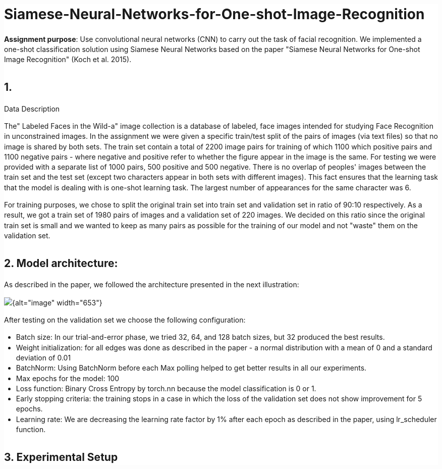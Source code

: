 
# Siamese-Neural-Networks-for-One-shot-Image-Recognition

**Assignment purpose**: Use convolutional neural networks (CNN) to carry out the task of facial recognition.
We implemented a one-shot classification solution using Siamese Neural Networks based on the paper "Siamese Neural Networks for One-shot Image Recognition" (Koch et al. 2015).
## 1.
Data Description

The" Labeled Faces in the Wild-a" image collection is a database of labeled, face images intended for studying Face Recognition in unconstrained images.
In the assignment we were given a specific train/test split of the pairs of images (via text files) so that no image is shared by both sets.
The train set contain a total of 2200 image pairs for training of which 1100 which positive pairs and 1100 negative pairs - where negative and positive refer to whether the figure appear in the image is the same.
For testing we were provided with a separate list of 1000 pairs, 500 positive and 500 negative.
There is no overlap of peoples' images between the train set and the test set (except two characters appear in both sets with different images).
This fact ensures that the learning task that the model is dealing with is one-shot learning task.
The largest number of appearances for the same character was 6.

For training purposes, we chose to split the original train set into train set and validation set in ratio of 90:10 respectively.
As a result, we got a train set of 1980 pairs of images and a validation set of 220 images.
We decided on this ratio since the original train set is small and we wanted to keep as many pairs as possible for the training of our model and not "waste" them on the validation set.

## 2. Model architecture:

As described in the paper, we followed the architecture presented in the next illustration:

![](https://user-images.githubusercontent.com/107760266/213873864-adf8647b-f4d9-4dd5-a306-3b881d0a5062.png){alt="image" width="653"}

After testing on the validation set we choose the following configuration:

-   Batch size: In our trial-and-error phase, we tried 32, 64, and 128 batch sizes, but 32 produced the best results.
-   Weight initialization: for all edges was done as described in the paper - a normal distribution with a mean of 0 and a standard deviation of 0.01
-   BatchNorm: Using BatchNorm before each Max polling helped to get better results in all our experiments.
-   Max epochs for the model: 100
-   Loss function: Binary Cross Entropy by torch.nn because the model classification is 0 or 1.
-   Early stopping criteria: the training stops in a case in which the loss of the validation set does not show improvement for 5 epochs.
-   Learning rate: We are decreasing the learning rate factor by 1% after each epoch as described in the paper, using lr_scheduler function.

## 3. Experimental Setup
